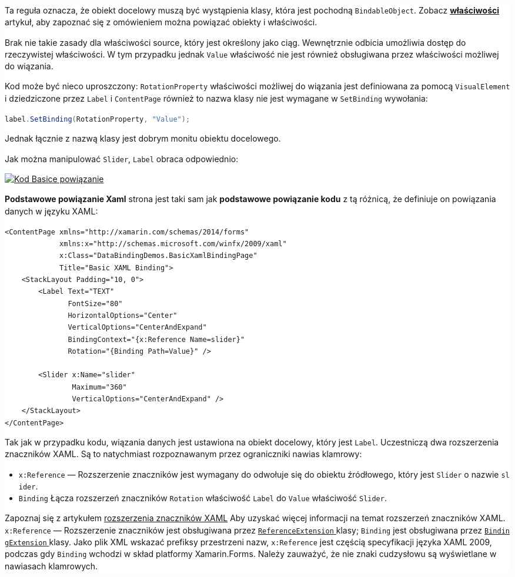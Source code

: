 Ta reguła oznacza, że obiekt docelowy muszą być wystąpienia klasy, która jest pochodną `BindableObject`. Zobacz [ **właściwości** ](~/xamarin-forms/xaml/bindable-properties.md) artykuł, aby zapoznać się z omówieniem można powiązać obiekty i właściwości.

Brak nie takie zasady dla właściwości source, który jest określony jako ciąg. Wewnętrznie odbicia umożliwia dostęp do rzeczywistej właściwości. W tym przypadku jednak `Value` właściwość nie jest również obsługiwana przez właściwości możliwej do wiązania.

Kod może być nieco uproszczony: `RotationProperty` właściwości możliwej do wiązania jest definiowana za pomocą `VisualElement`i dziedziczone przez `Label` i `ContentPage` również to nazwa klasy nie jest wymagane w `SetBinding` wywołania:

```csharp
label.SetBinding(RotationProperty, "Value");
```

Jednak łącznie z nazwą klasy jest dobrym monitu obiektu docelowego.

Jak można manipulować `Slider`, `Label` obraca odpowiednio:

[![Kod Basice powiązanie](basic-bindings-images/basiccodebinding-small.png "powiązania podstawowy kod")](basic-bindings-images/basiccodebinding-large.png#lightbox "kod podstawowe powiązanie")

**Podstawowe powiązanie Xaml** strona jest taki sam jak **podstawowe powiązanie kodu** z tą różnicą, że definiuje on powiązania danych w języku XAML:

```xaml
<ContentPage xmlns="http://xamarin.com/schemas/2014/forms"
             xmlns:x="http://schemas.microsoft.com/winfx/2009/xaml"
             x:Class="DataBindingDemos.BasicXamlBindingPage"
             Title="Basic XAML Binding">
    <StackLayout Padding="10, 0">
        <Label Text="TEXT"
               FontSize="80"
               HorizontalOptions="Center"
               VerticalOptions="CenterAndExpand"
               BindingContext="{x:Reference Name=slider}"
               Rotation="{Binding Path=Value}" />

        <Slider x:Name="slider"
                Maximum="360"
                VerticalOptions="CenterAndExpand" />
    </StackLayout>
</ContentPage>
```

Tak jak w przypadku kodu, wiązania danych jest ustawiona na obiekt docelowy, który jest `Label`. Uczestniczą dwa rozszerzenia znaczników XAML. Są to natychmiast rozpoznawanym przez ograniczniki nawias klamrowy:

- `x:Reference` — Rozszerzenie znaczników jest wymagany do odwołuje się do obiektu źródłowego, który jest `Slider` o nazwie `slider`.
- `Binding` Łącza rozszerzeń znaczników `Rotation` właściwość `Label` do `Value` właściwość `Slider`.

Zapoznaj się z artykułem [rozszerzenia znaczników XAML](~/xamarin-forms/xaml/markup-extensions/index.md) Aby uzyskać więcej informacji na temat rozszerzeń znaczników XAML. `x:Reference` — Rozszerzenie znaczników jest obsługiwana przez [ `ReferenceExtension` ](https://developer.xamarin.com/api/type/Xamarin.Forms.Xaml.ReferenceExtension/) klasy; `Binding` jest obsługiwana przez [ `BindingExtension` ](https://developer.xamarin.com/api/type/Xamarin.Forms.Xaml.BindingExtension/) klasy. Jako plik XML wskazać prefiksy przestrzeni nazw, `x:Reference` jest częścią specyfikacji języka XAML 2009, podczas gdy `Binding` wchodzi w skład platformy Xamarin.Forms. Należy zauważyć, że nie znaki cudzysłowu są wyświetlane w nawiasach klamrowych.
